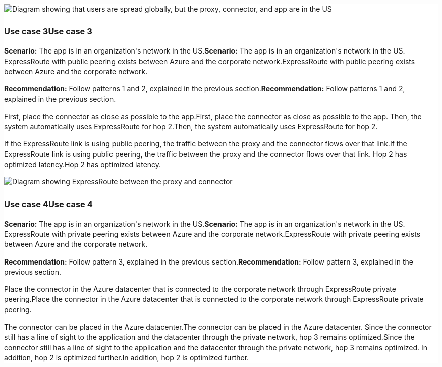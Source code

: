 ![Diagram showing that users are spread globally, but the proxy, connector, and app are in the US](./media/application-proxy-network-topology/application-proxy-pattern2.png)

### <a name="use-case-3"></a><span data-ttu-id="78792-197">Use case 3</span><span class="sxs-lookup"><span data-stu-id="78792-197">Use case 3</span></span>

<span data-ttu-id="78792-198">**Scenario:** The app is in an organization's network in the US.</span><span class="sxs-lookup"><span data-stu-id="78792-198">**Scenario:** The app is in an organization's network in the US.</span></span> <span data-ttu-id="78792-199">ExpressRoute with public peering exists between Azure and the corporate network.</span><span class="sxs-lookup"><span data-stu-id="78792-199">ExpressRoute with public peering exists between Azure and the corporate network.</span></span>

<span data-ttu-id="78792-200">**Recommendation:** Follow patterns 1 and 2, explained in the previous section.</span><span class="sxs-lookup"><span data-stu-id="78792-200">**Recommendation:** Follow patterns 1 and 2, explained in the previous section.</span></span>

<span data-ttu-id="78792-201">First, place the connector as close as possible to the app.</span><span class="sxs-lookup"><span data-stu-id="78792-201">First, place the connector as close as possible to the app.</span></span> <span data-ttu-id="78792-202">Then, the system automatically uses ExpressRoute for hop 2.</span><span class="sxs-lookup"><span data-stu-id="78792-202">Then, the system automatically uses ExpressRoute for hop 2.</span></span> 

<span data-ttu-id="78792-203">If the ExpressRoute link is using public peering, the traffic between the proxy and the connector flows over that link.</span><span class="sxs-lookup"><span data-stu-id="78792-203">If the ExpressRoute link is using public peering, the traffic between the proxy and the connector flows over that link.</span></span> <span data-ttu-id="78792-204">Hop 2 has optimized latency.</span><span class="sxs-lookup"><span data-stu-id="78792-204">Hop 2 has optimized latency.</span></span>

![Diagram showing ExpressRoute between the proxy and connector](./media/application-proxy-network-topology/application-proxy-pattern3.png)

### <a name="use-case-4"></a><span data-ttu-id="78792-206">Use case 4</span><span class="sxs-lookup"><span data-stu-id="78792-206">Use case 4</span></span>

<span data-ttu-id="78792-207">**Scenario:** The app is in an organization's network in the US.</span><span class="sxs-lookup"><span data-stu-id="78792-207">**Scenario:** The app is in an organization's network in the US.</span></span> <span data-ttu-id="78792-208">ExpressRoute with private peering exists between Azure and the corporate network.</span><span class="sxs-lookup"><span data-stu-id="78792-208">ExpressRoute with private peering exists between Azure and the corporate network.</span></span>

<span data-ttu-id="78792-209">**Recommendation:** Follow pattern 3, explained in the previous section.</span><span class="sxs-lookup"><span data-stu-id="78792-209">**Recommendation:** Follow pattern 3, explained in the previous section.</span></span>

<span data-ttu-id="78792-210">Place the connector in the Azure datacenter that is connected to the corporate network through ExpressRoute private peering.</span><span class="sxs-lookup"><span data-stu-id="78792-210">Place the connector in the Azure datacenter that is connected to the corporate network through ExpressRoute private peering.</span></span> 

<span data-ttu-id="78792-211">The connector can be placed in the Azure datacenter.</span><span class="sxs-lookup"><span data-stu-id="78792-211">The connector can be placed in the Azure datacenter.</span></span> <span data-ttu-id="78792-212">Since the connector still has a line of sight to the application and the datacenter through the private network, hop 3 remains optimized.</span><span class="sxs-lookup"><span data-stu-id="78792-212">Since the connector still has a line of sight to the application and the datacenter through the private network, hop 3 remains optimized.</span></span> <span data-ttu-id="78792-213">In addition, hop 2 is optimized further.</span><span class="sxs-lookup"><span data-stu-id="78792-213">In addition, hop 2 is optimized further.</span></span>
